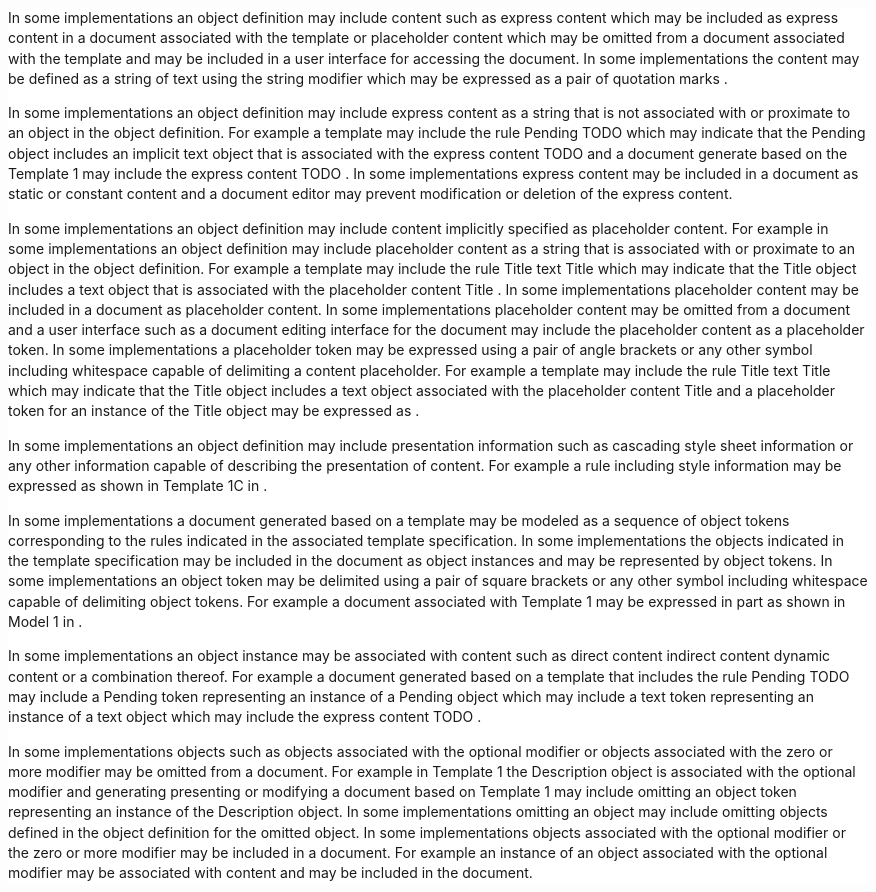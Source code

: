 In some implementations an object definition may include content such as express content which may be included as express content in a document associated with the template or placeholder content which may be omitted from a document associated with the template and may be included in a user interface for accessing the document. In some implementations the content may be defined as a string of text using the string modifier which may be expressed as a pair of quotation marks .

In some implementations an object definition may include express content as a string that is not associated with or proximate to an object in the object definition. For example a template may include the rule Pending TODO which may indicate that the Pending object includes an implicit text object that is associated with the express content TODO and a document generate based on the Template 1 may include the express content TODO . In some implementations express content may be included in a document as static or constant content and a document editor may prevent modification or deletion of the express content.

In some implementations an object definition may include content implicitly specified as placeholder content. For example in some implementations an object definition may include placeholder content as a string that is associated with or proximate to an object in the object definition. For example a template may include the rule Title text Title which may indicate that the Title object includes a text object that is associated with the placeholder content Title . In some implementations placeholder content may be included in a document as placeholder content. In some implementations placeholder content may be omitted from a document and a user interface such as a document editing interface for the document may include the placeholder content as a placeholder token. In some implementations a placeholder token may be expressed using a pair of angle brackets or any other symbol including whitespace capable of delimiting a content placeholder. For example a template may include the rule Title text Title which may indicate that the Title object includes a text object associated with the placeholder content Title and a placeholder token for an instance of the Title object may be expressed as .

In some implementations an object definition may include presentation information such as cascading style sheet information or any other information capable of describing the presentation of content. For example a rule including style information may be expressed as shown in Template 1C in .

In some implementations a document generated based on a template may be modeled as a sequence of object tokens corresponding to the rules indicated in the associated template specification. In some implementations the objects indicated in the template specification may be included in the document as object instances and may be represented by object tokens. In some implementations an object token may be delimited using a pair of square brackets or any other symbol including whitespace capable of delimiting object tokens. For example a document associated with Template 1 may be expressed in part as shown in Model 1 in .

In some implementations an object instance may be associated with content such as direct content indirect content dynamic content or a combination thereof. For example a document generated based on a template that includes the rule Pending TODO may include a Pending token representing an instance of a Pending object which may include a text token representing an instance of a text object which may include the express content TODO .

In some implementations objects such as objects associated with the optional modifier or objects associated with the zero or more modifier may be omitted from a document. For example in Template 1 the Description object is associated with the optional modifier and generating presenting or modifying a document based on Template 1 may include omitting an object token representing an instance of the Description object. In some implementations omitting an object may include omitting objects defined in the object definition for the omitted object. In some implementations objects associated with the optional modifier or the zero or more modifier may be included in a document. For example an instance of an object associated with the optional modifier may be associated with content and may be included in the document.

